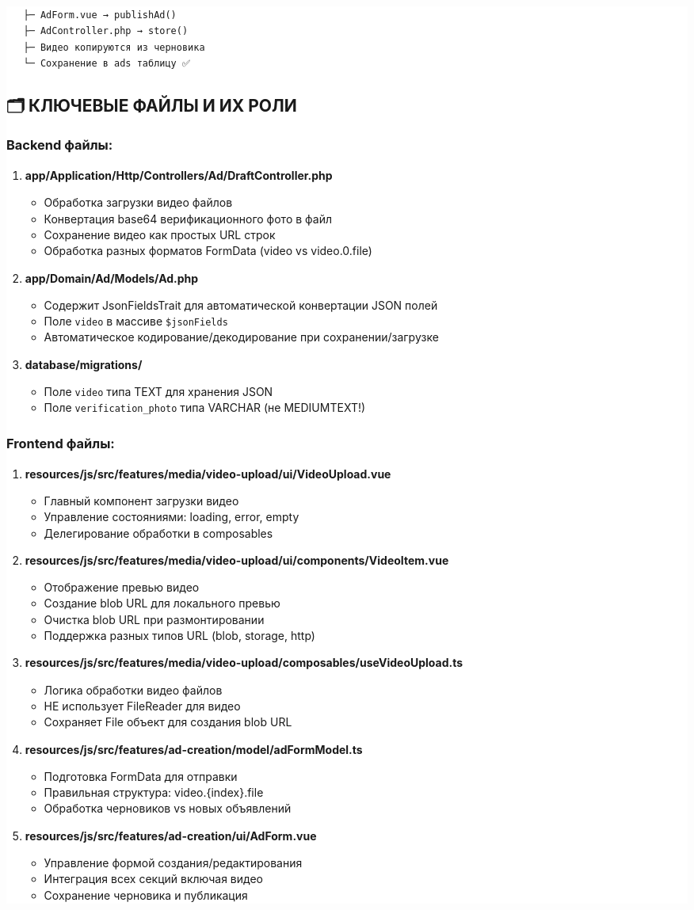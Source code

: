 ```
   ├─ AdForm.vue → publishAd()
   ├─ AdController.php → store()
   ├─ Видео копируются из черновика
   └─ Сохранение в ads таблицу ✅
```

## 🗂️ КЛЮЧЕВЫЕ ФАЙЛЫ И ИХ РОЛИ

### Backend файлы:

1. **app/Application/Http/Controllers/Ad/DraftController.php**
   - Обработка загрузки видео файлов
   - Конвертация base64 верификационного фото в файл
   - Сохранение видео как простых URL строк
   - Обработка разных форматов FormData (video vs video.0.file)

2. **app/Domain/Ad/Models/Ad.php**
   - Содержит JsonFieldsTrait для автоматической конвертации JSON полей
   - Поле `video` в массиве `$jsonFields`
   - Автоматическое кодирование/декодирование при сохранении/загрузке

3. **database/migrations/**
   - Поле `video` типа TEXT для хранения JSON
   - Поле `verification_photo` типа VARCHAR (не MEDIUMTEXT!)

### Frontend файлы:

1. **resources/js/src/features/media/video-upload/ui/VideoUpload.vue**
   - Главный компонент загрузки видео
   - Управление состояниями: loading, error, empty
   - Делегирование обработки в composables

2. **resources/js/src/features/media/video-upload/ui/components/VideoItem.vue**
   - Отображение превью видео
   - Создание blob URL для локального превью
   - Очистка blob URL при размонтировании
   - Поддержка разных типов URL (blob, storage, http)

3. **resources/js/src/features/media/video-upload/composables/useVideoUpload.ts**
   - Логика обработки видео файлов
   - НЕ использует FileReader для видео
   - Сохраняет File объект для создания blob URL

4. **resources/js/src/features/ad-creation/model/adFormModel.ts**
   - Подготовка FormData для отправки
   - Правильная структура: video.{index}.file
   - Обработка черновиков vs новых объявлений

5. **resources/js/src/features/ad-creation/ui/AdForm.vue**
   - Управление формой создания/редактирования
   - Интеграция всех секций включая видео
   - Сохранение черновика и публикация
